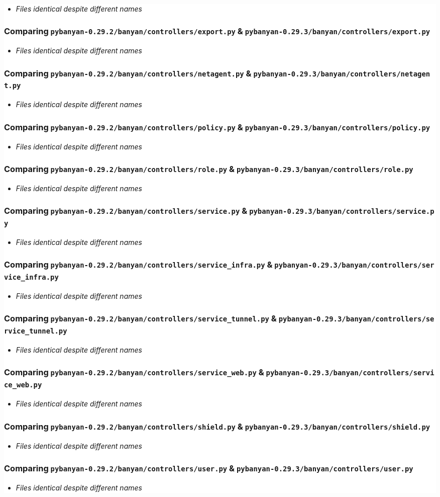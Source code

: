  * *Files identical despite different names*

### Comparing `pybanyan-0.29.2/banyan/controllers/export.py` & `pybanyan-0.29.3/banyan/controllers/export.py`

 * *Files identical despite different names*

### Comparing `pybanyan-0.29.2/banyan/controllers/netagent.py` & `pybanyan-0.29.3/banyan/controllers/netagent.py`

 * *Files identical despite different names*

### Comparing `pybanyan-0.29.2/banyan/controllers/policy.py` & `pybanyan-0.29.3/banyan/controllers/policy.py`

 * *Files identical despite different names*

### Comparing `pybanyan-0.29.2/banyan/controllers/role.py` & `pybanyan-0.29.3/banyan/controllers/role.py`

 * *Files identical despite different names*

### Comparing `pybanyan-0.29.2/banyan/controllers/service.py` & `pybanyan-0.29.3/banyan/controllers/service.py`

 * *Files identical despite different names*

### Comparing `pybanyan-0.29.2/banyan/controllers/service_infra.py` & `pybanyan-0.29.3/banyan/controllers/service_infra.py`

 * *Files identical despite different names*

### Comparing `pybanyan-0.29.2/banyan/controllers/service_tunnel.py` & `pybanyan-0.29.3/banyan/controllers/service_tunnel.py`

 * *Files identical despite different names*

### Comparing `pybanyan-0.29.2/banyan/controllers/service_web.py` & `pybanyan-0.29.3/banyan/controllers/service_web.py`

 * *Files identical despite different names*

### Comparing `pybanyan-0.29.2/banyan/controllers/shield.py` & `pybanyan-0.29.3/banyan/controllers/shield.py`

 * *Files identical despite different names*

### Comparing `pybanyan-0.29.2/banyan/controllers/user.py` & `pybanyan-0.29.3/banyan/controllers/user.py`

 * *Files identical despite different names*
